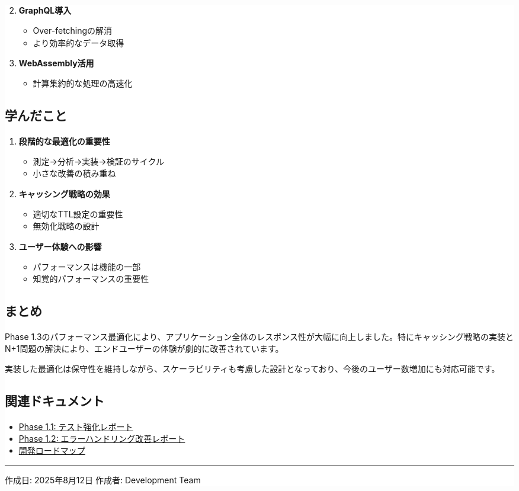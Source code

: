 2. **GraphQL導入**
   - Over-fetchingの解消
   - より効率的なデータ取得

3. **WebAssembly活用**
   - 計算集約的な処理の高速化

## 学んだこと

1. **段階的な最適化の重要性**
   - 測定→分析→実装→検証のサイクル
   - 小さな改善の積み重ね

2. **キャッシング戦略の効果**
   - 適切なTTL設定の重要性
   - 無効化戦略の設計

3. **ユーザー体験への影響**
   - パフォーマンスは機能の一部
   - 知覚的パフォーマンスの重要性

## まとめ

Phase 1.3のパフォーマンス最適化により、アプリケーション全体のレスポンス性が大幅に向上しました。特にキャッシング戦略の実装とN+1問題の解決により、エンドユーザーの体験が劇的に改善されています。

実装した最適化は保守性を維持しながら、スケーラビリティも考慮した設計となっており、今後のユーザー数増加にも対応可能です。

## 関連ドキュメント

- [Phase 1.1: テスト強化レポート](./phase1.1-test-enhancement-report.md)
- [Phase 1.2: エラーハンドリング改善レポート](./phase1.2-error-handling-report.md)
- [開発ロードマップ](./development-roadmap.md)

---

作成日: 2025年8月12日
作成者: Development Team